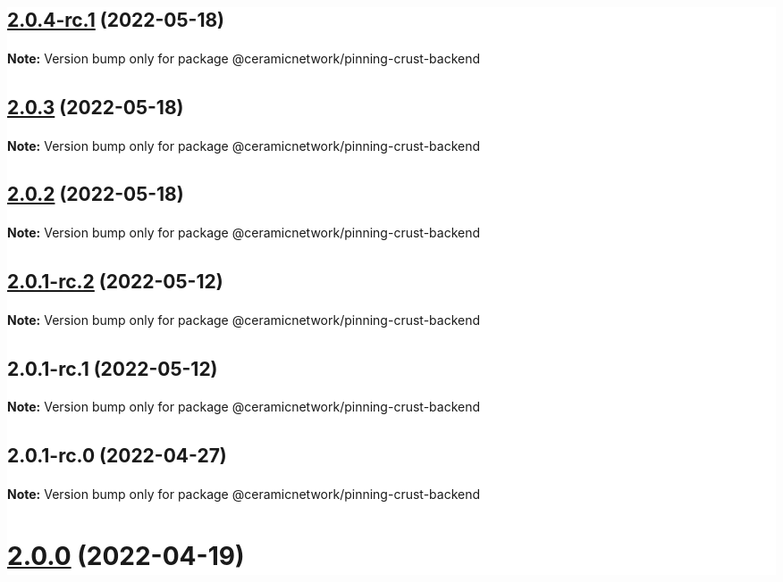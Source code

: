 



## [2.0.4-rc.1](/compare/@ceramicnetwork/pinning-crust-backend@2.0.3...@ceramicnetwork/pinning-crust-backend@2.0.4-rc.1) (2022-05-18)

**Note:** Version bump only for package @ceramicnetwork/pinning-crust-backend





## [2.0.3](/compare/@ceramicnetwork/pinning-crust-backend@2.0.2...@ceramicnetwork/pinning-crust-backend@2.0.3) (2022-05-18)

**Note:** Version bump only for package @ceramicnetwork/pinning-crust-backend





## [2.0.2](/compare/@ceramicnetwork/pinning-crust-backend@2.0.1-rc.2...@ceramicnetwork/pinning-crust-backend@2.0.2) (2022-05-18)

**Note:** Version bump only for package @ceramicnetwork/pinning-crust-backend





## [2.0.1-rc.2](https://github.com/ceramicnetwork/js-ceramic/compare/@ceramicnetwork/pinning-crust-backend@2.0.1-rc.0...@ceramicnetwork/pinning-crust-backend@2.0.1-rc.2) (2022-05-12)

**Note:** Version bump only for package @ceramicnetwork/pinning-crust-backend





## 2.0.1-rc.1 (2022-05-12)

**Note:** Version bump only for package @ceramicnetwork/pinning-crust-backend





## 2.0.1-rc.0 (2022-04-27)

**Note:** Version bump only for package @ceramicnetwork/pinning-crust-backend





# [2.0.0](/compare/@ceramicnetwork/pinning-crust-backend@2.0.0-rc.4...@ceramicnetwork/pinning-crust-backend@2.0.0) (2022-04-19)
